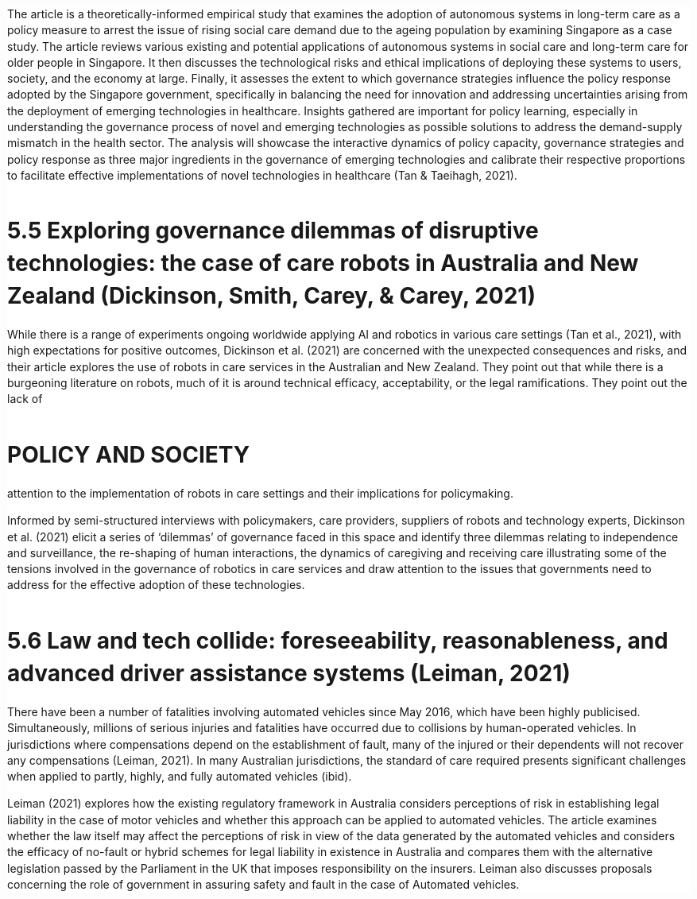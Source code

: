 The article is a theoretically-informed empirical study that examines the adoption of autonomous systems in long-term care as a policy measure to arrest the issue of rising social care demand due to the ageing population by examining Singapore as a case study. The article reviews various existing and potential applications of autonomous systems in social care and long-term care for older people in Singapore. It then discusses the technological risks and ethical implications of deploying these systems to users, society, and the economy at large. Finally, it assesses the extent to which governance strategies influence the policy response adopted by the Singapore government, specifically in balancing the need for innovation and addressing uncertainties arising from the deployment of emerging technologies in healthcare. Insights gathered are important for policy learning, especially in understanding the governance process of novel and emerging technologies as possible solutions to address the demand-supply mismatch in the health sector. The analysis will showcase the interactive dynamics of policy capacity, governance strategies and policy response as three major ingredients in the governance of emerging technologies and calibrate their respective proportions to facilitate effective implementations of novel technologies in healthcare (Tan & Taeihagh, 2021).

# 5.5 Exploring governance dilemmas of disruptive technologies: the case of care robots in Australia and New Zealand (Dickinson, Smith, Carey, & Carey, 2021)

While there is a range of experiments ongoing worldwide applying AI and robotics in various care settings (Tan et al., 2021), with high expectations for positive outcomes, Dickinson et al. (2021) are concerned with the unexpected consequences and risks, and their article explores the use of robots in care services in the Australian and New Zealand. They point out that while there is a burgeoning literature on robots, much of it is around technical efficacy, acceptability, or the legal ramifications. They point out the lack of

# POLICY AND SOCIETY

attention to the implementation of robots in care settings and their implications for policymaking.

Informed by semi-structured interviews with policymakers, care providers, suppliers of robots and technology experts, Dickinson et al. (2021) elicit a series of ‘dilemmas’ of governance faced in this space and identify three dilemmas relating to independence and surveillance, the re-shaping of human interactions, the dynamics of caregiving and receiving care illustrating some of the tensions involved in the governance of robotics in care services and draw attention to the issues that governments need to address for the effective adoption of these technologies.

# 5.6 Law and tech collide: foreseeability, reasonableness, and advanced driver assistance systems (Leiman, 2021)

There have been a number of fatalities involving automated vehicles since May 2016, which have been highly publicised. Simultaneously, millions of serious injuries and fatalities have occurred due to collisions by human-operated vehicles. In jurisdictions where compensations depend on the establishment of fault, many of the injured or their dependents will not recover any compensations (Leiman, 2021). In many Australian jurisdictions, the standard of care required presents significant challenges when applied to partly, highly, and fully automated vehicles (ibid).

Leiman (2021) explores how the existing regulatory framework in Australia considers perceptions of risk in establishing legal liability in the case of motor vehicles and whether this approach can be applied to automated vehicles. The article examines whether the law itself may affect the perceptions of risk in view of the data generated by the automated vehicles and considers the efficacy of no-fault or hybrid schemes for legal liability in existence in Australia and compares them with the alternative legislation passed by the Parliament in the UK that imposes responsibility on the insurers. Leiman also discusses proposals concerning the role of government in assuring safety and fault in the case of Automated vehicles.
